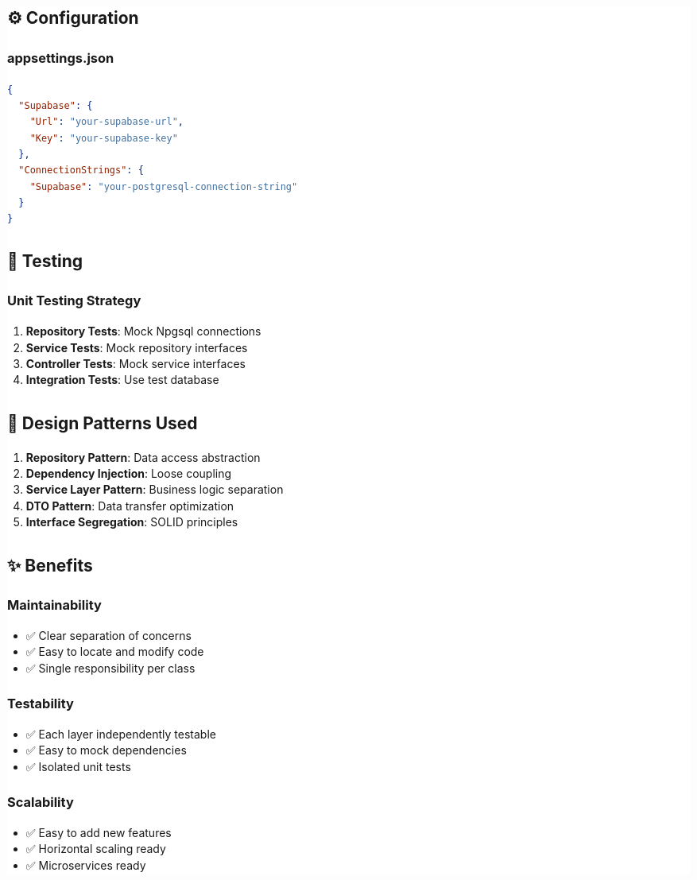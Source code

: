 ## ⚙️ Configuration

### appsettings.json
```json
{
  "Supabase": {
    "Url": "your-supabase-url",
    "Key": "your-supabase-key"
  },
  "ConnectionStrings": {
    "Supabase": "your-postgresql-connection-string"
  }
}
```

## 🧪 Testing

### Unit Testing Strategy

1. **Repository Tests**: Mock Npgsql connections
2. **Service Tests**: Mock repository interfaces
3. **Controller Tests**: Mock service interfaces
4. **Integration Tests**: Use test database

## 🎨 Design Patterns Used

1. **Repository Pattern**: Data access abstraction
2. **Dependency Injection**: Loose coupling
3. **Service Layer Pattern**: Business logic separation
4. **DTO Pattern**: Data transfer optimization
5. **Interface Segregation**: SOLID principles

## ✨ Benefits

### Maintainability
- ✅ Clear separation of concerns
- ✅ Easy to locate and modify code
- ✅ Single responsibility per class

### Testability
- ✅ Each layer independently testable
- ✅ Easy to mock dependencies
- ✅ Isolated unit tests

### Scalability
- ✅ Easy to add new features
- ✅ Horizontal scaling ready
- ✅ Microservices ready
